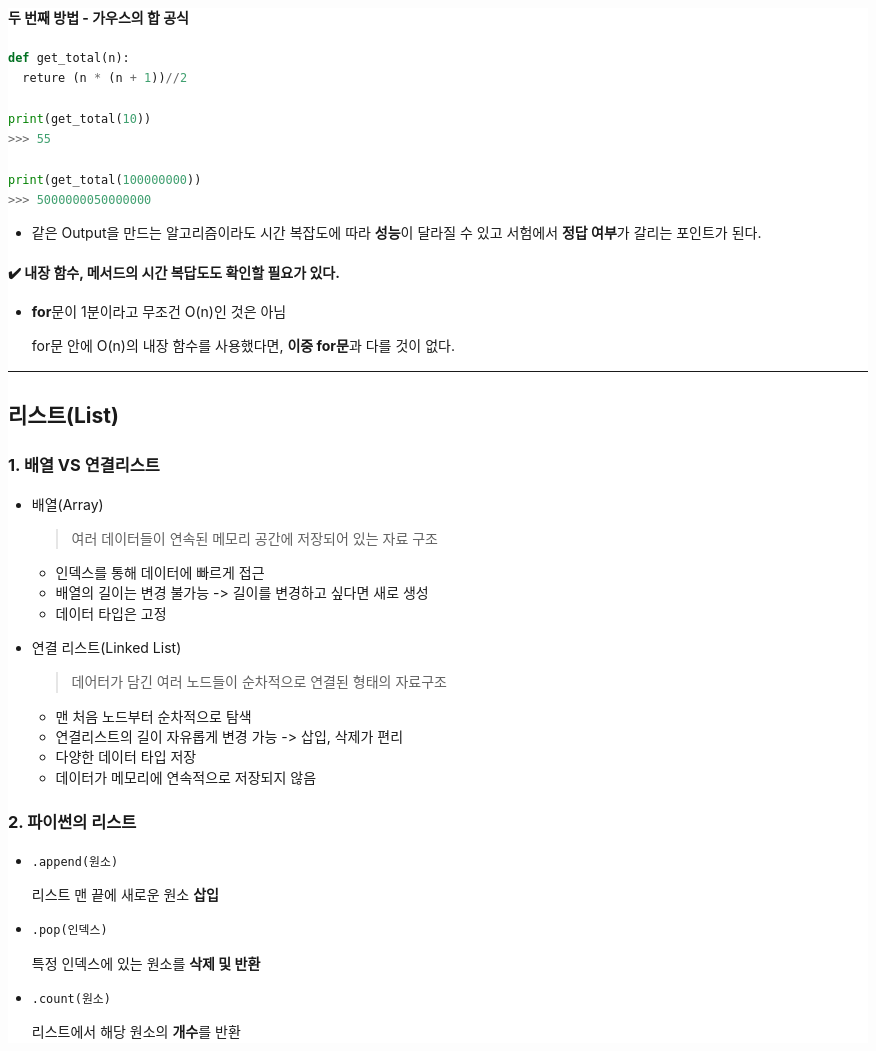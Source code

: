 #### 두 번째 방법 - 가우스의 합 공식

```python
def get_total(n):
  reture (n * (n + 1))//2
  
print(get_total(10))
>>> 55

print(get_total(100000000))
>>> 5000000050000000
```

- 같은 Output을 만드는 알고리즘이라도 시간 복잡도에 따라 **성능**이 달라질 수 있고 서험에서 **정답 여부**가 갈리는 포인트가 된다.

#### ✔️ 내장 함수, 메서드의 시간 복답도도 확인할 필요가 있다.

- **for**문이 1분이라고 무조건 O(n)인 것은 아님

  for문 안에 O(n)의 내장 함수를 사용했다면, **이중 for문**과 다를 것이 없다.

----

## 리스트(List)

### 1. 배열 VS 연결리스트

- 배열(Array)

  > 여러 데이터들이 연속된 메모리 공간에 저장되어 있는 자료 구조

  - 인덱스를 통해 데이터에 빠르게 접근
  - 배열의 길이는 변경 불가능 -> 길이를 변경하고 싶다면 새로 생성
  - 데이터 타입은 고정 

- 연결 리스트(Linked List)

  > 데어터가 담긴 여러 노드들이 순차적으로 연결된 형태의 자료구조

  - 맨 처음 노드부터 순차적으로 탐색
  - 연결리스트의 길이 자유롭게 변경 가능 -> 삽입, 삭제가 편리
  - 다양한 데이터 타입 저장
  - 데이터가 메모리에 연속적으로 저장되지 않음 

### 2. 파이썬의 리스트

- `.append(원소)`

  리스트 맨 끝에 새로운 원소 **삽입**

- `.pop(인덱스)`

  특정 인덱스에 있는 원소를 **삭제 및 반환**

- `.count(원소)`

  리스트에서 해당 원소의 **개수**를 반환
